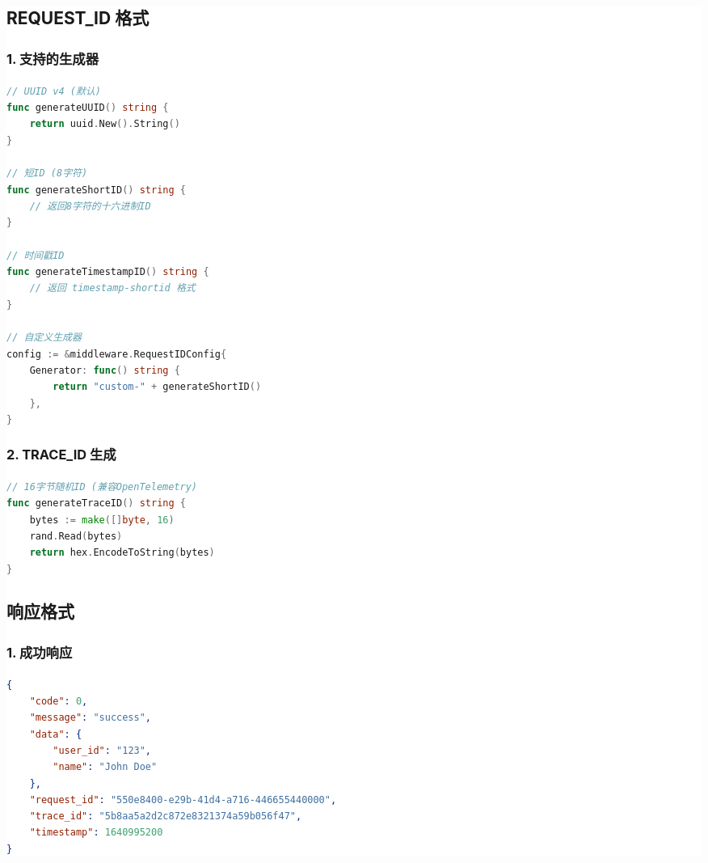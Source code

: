## REQUEST_ID 格式

### 1. 支持的生成器

```go
// UUID v4 (默认)
func generateUUID() string {
    return uuid.New().String()
}

// 短ID (8字符)
func generateShortID() string {
    // 返回8字符的十六进制ID
}

// 时间戳ID
func generateTimestampID() string {
    // 返回 timestamp-shortid 格式
}

// 自定义生成器
config := &middleware.RequestIDConfig{
    Generator: func() string {
        return "custom-" + generateShortID()
    },
}
```

### 2. TRACE_ID 生成

```go
// 16字节随机ID (兼容OpenTelemetry)
func generateTraceID() string {
    bytes := make([]byte, 16)
    rand.Read(bytes)
    return hex.EncodeToString(bytes)
}
```

## 响应格式

### 1. 成功响应

```json
{
    "code": 0,
    "message": "success",
    "data": {
        "user_id": "123",
        "name": "John Doe"
    },
    "request_id": "550e8400-e29b-41d4-a716-446655440000",
    "trace_id": "5b8aa5a2d2c872e8321374a59b056f47",
    "timestamp": 1640995200
}
```
